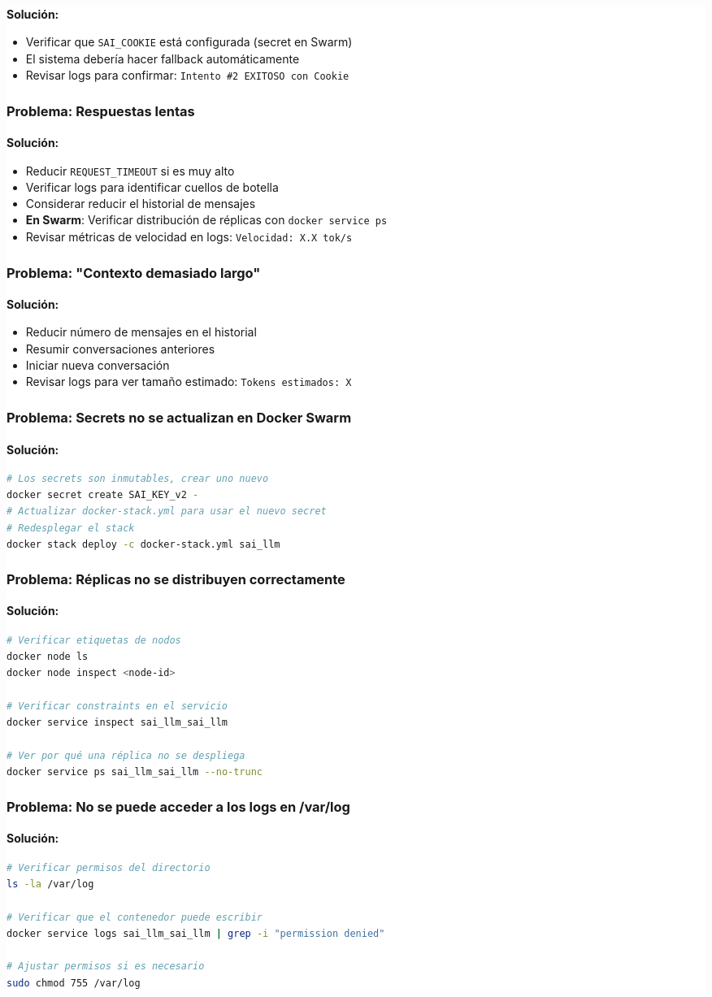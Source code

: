 **Solución:**
- Verificar que `SAI_COOKIE` está configurada (secret en Swarm)
- El sistema debería hacer fallback automáticamente
- Revisar logs para confirmar: `Intento #2 EXITOSO con Cookie`

### Problema: Respuestas lentas

**Solución:**
- Reducir `REQUEST_TIMEOUT` si es muy alto
- Verificar logs para identificar cuellos de botella
- Considerar reducir el historial de mensajes
- **En Swarm**: Verificar distribución de réplicas con `docker service ps`
- Revisar métricas de velocidad en logs: `Velocidad: X.X tok/s`

### Problema: "Contexto demasiado largo"

**Solución:**
- Reducir número de mensajes en el historial
- Resumir conversaciones anteriores
- Iniciar nueva conversación
- Revisar logs para ver tamaño estimado: `Tokens estimados: X`

### Problema: Secrets no se actualizan en Docker Swarm

**Solución:**
```bash
# Los secrets son inmutables, crear uno nuevo
docker secret create SAI_KEY_v2 -
# Actualizar docker-stack.yml para usar el nuevo secret
# Redesplegar el stack
docker stack deploy -c docker-stack.yml sai_llm
```

### Problema: Réplicas no se distribuyen correctamente

**Solución:**
```bash
# Verificar etiquetas de nodos
docker node ls
docker node inspect <node-id>

# Verificar constraints en el servicio
docker service inspect sai_llm_sai_llm

# Ver por qué una réplica no se despliega
docker service ps sai_llm_sai_llm --no-trunc
```

### Problema: No se puede acceder a los logs en /var/log

**Solución:**
```bash
# Verificar permisos del directorio
ls -la /var/log

# Verificar que el contenedor puede escribir
docker service logs sai_llm_sai_llm | grep -i "permission denied"

# Ajustar permisos si es necesario
sudo chmod 755 /var/log
```
